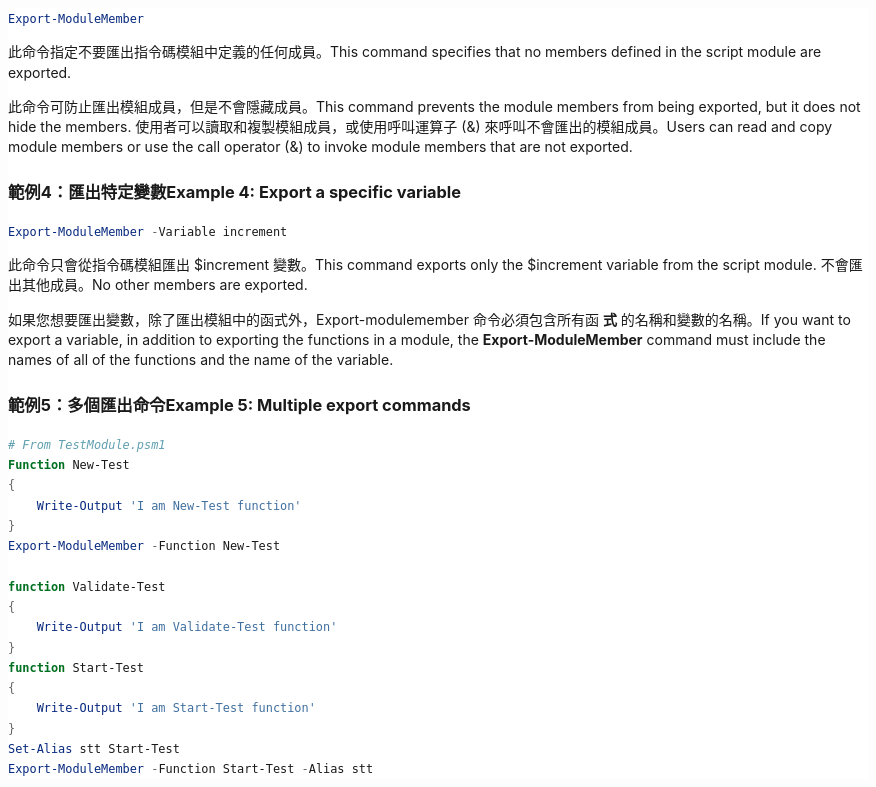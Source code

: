 ```powershell
Export-ModuleMember
```

<span data-ttu-id="caefb-123">此命令指定不要匯出指令碼模組中定義的任何成員。</span><span class="sxs-lookup"><span data-stu-id="caefb-123">This command specifies that no members defined in the script module are exported.</span></span>

<span data-ttu-id="caefb-124">此命令可防止匯出模組成員，但是不會隱藏成員。</span><span class="sxs-lookup"><span data-stu-id="caefb-124">This command prevents the module members from being exported, but it does not hide the members.</span></span>
<span data-ttu-id="caefb-125">使用者可以讀取和複製模組成員，或使用呼叫運算子 (&) 來呼叫不會匯出的模組成員。</span><span class="sxs-lookup"><span data-stu-id="caefb-125">Users can read and copy module members or use the call operator (&) to invoke module members that are not exported.</span></span>

### <span data-ttu-id="caefb-126">範例4：匯出特定變數</span><span class="sxs-lookup"><span data-stu-id="caefb-126">Example 4: Export a specific variable</span></span>

```powershell
Export-ModuleMember -Variable increment
```

<span data-ttu-id="caefb-127">此命令只會從指令碼模組匯出 $increment 變數。</span><span class="sxs-lookup"><span data-stu-id="caefb-127">This command exports only the $increment variable from the script module.</span></span>
<span data-ttu-id="caefb-128">不會匯出其他成員。</span><span class="sxs-lookup"><span data-stu-id="caefb-128">No other members are exported.</span></span>

<span data-ttu-id="caefb-129">如果您想要匯出變數，除了匯出模組中的函式外，Export-modulemember 命令必須包含所有函 **式** 的名稱和變數的名稱。</span><span class="sxs-lookup"><span data-stu-id="caefb-129">If you want to export a variable, in addition to exporting the functions in a module, the **Export-ModuleMember** command must include the names of all of the functions and the name of the variable.</span></span>

### <span data-ttu-id="caefb-130">範例5：多個匯出命令</span><span class="sxs-lookup"><span data-stu-id="caefb-130">Example 5: Multiple export commands</span></span>

```powershell
# From TestModule.psm1
Function New-Test
{
    Write-Output 'I am New-Test function'
}
Export-ModuleMember -Function New-Test

function Validate-Test
{
    Write-Output 'I am Validate-Test function'
}
function Start-Test
{
    Write-Output 'I am Start-Test function'
}
Set-Alias stt Start-Test
Export-ModuleMember -Function Start-Test -Alias stt
```
